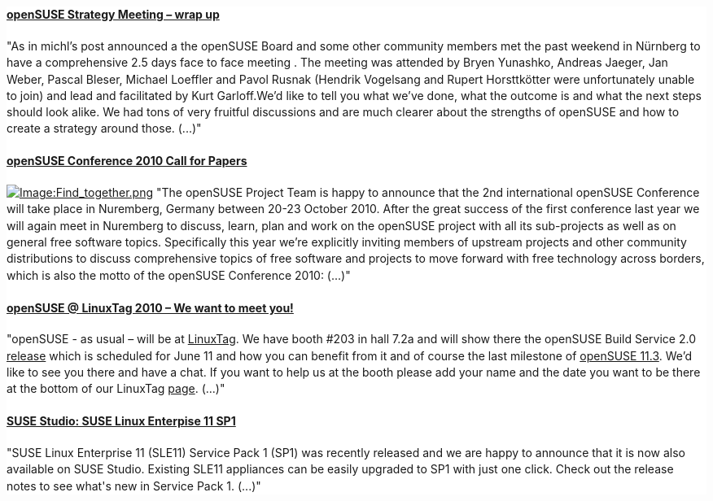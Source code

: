 
####  [**openSUSE Strategy Meeting – wrap up**](//news.opensuse.org/2010/06/01/opensuse-strategy-meeting-wrap-up/)


"As in michl’s post announced a the openSUSE Board and some other community members met the past weekend in Nürnberg to have a comprehensive 2.5 days face to face meeting . The meeting was attended by Bryen Yunashko, Andreas Jaeger, Jan Weber, Pascal Bleser, Michael Loeffler and Pavol Rusnak (Hendrik Vogelsang and Rupert Horsttkötter were unfortunately unable to join) and lead and facilitated by Kurt Garloff.We’d like to tell you what we’ve done, what the outcome is and what the next steps should look alike. We had tons of very fruitful discussions and are much clearer about the strengths of openSUSE and how to create a strategy around those. (...)"  


####  [**openSUSE Conference 2010 Call for Papers**](//news.opensuse.org/2010/05/31/opensuse-conference-2010-call-for-papers-2/)


[![Image:Find_together.png](//wiki.opensuse.org/images/5/5c/Find_together.png)](//wiki.opensuse.org/File:Find_together.png) "The openSUSE Project Team is happy to announce that the 2nd international openSUSE Conference will take place in Nuremberg, Germany between 20-23 October 2010.  After the great success of the first conference last year we will again meet in Nuremberg to discuss, learn, plan and work on the openSUSE project with all its sub-projects as well as on general free software topics.  Specifically this year we’re explicitly inviting members of upstream projects and other community distributions to discuss comprehensive topics of free software and projects to move forward with free technology across borders, which is also the motto of the openSUSE Conference 2010: (...)"  


####  [openSUSE @ LinuxTag 2010 – We want to meet you!](//news.opensuse.org/2010/06/01/opensuse-linuxtag-2010-we-want-to-meet-you/)


"openSUSE - as usual – will be at [LinuxTag](//www.linuxtag.org/2010/). We have booth #203 in hall 7.2a and will show there the openSUSE Build Service 2.0 [release](//news.opensuse.org/2010/05/25/obs-2-0b1/) which is scheduled for June 11 and how you can benefit from it and of course the last milestone of [openSUSE 11.3](//wiki.opensuse.org/Product_highlights_11.3). We’d like to see you there and have a chat. If you want to help us at the booth please add your name and the date you want to be there at the bottom of our LinuxTag [page](//en.opensuse.org/Linuxtag). (...)"  


####  [SUSE Studio: SUSE Linux Enterpise 11 SP1](//blog.susestudio.com/2010/06/suse-linux-enterpise-11-sp1.html)


"SUSE Linux Enterprise 11 (SLE11) Service Pack 1 (SP1) was recently released and we are happy to announce that it is now also available on SUSE Studio. Existing SLE11 appliances can be easily upgraded to SP1 with just one click. Check out the release notes to see what's new in Service Pack 1. (...)" 
</td>
</tr>
</tbody>
</table>



